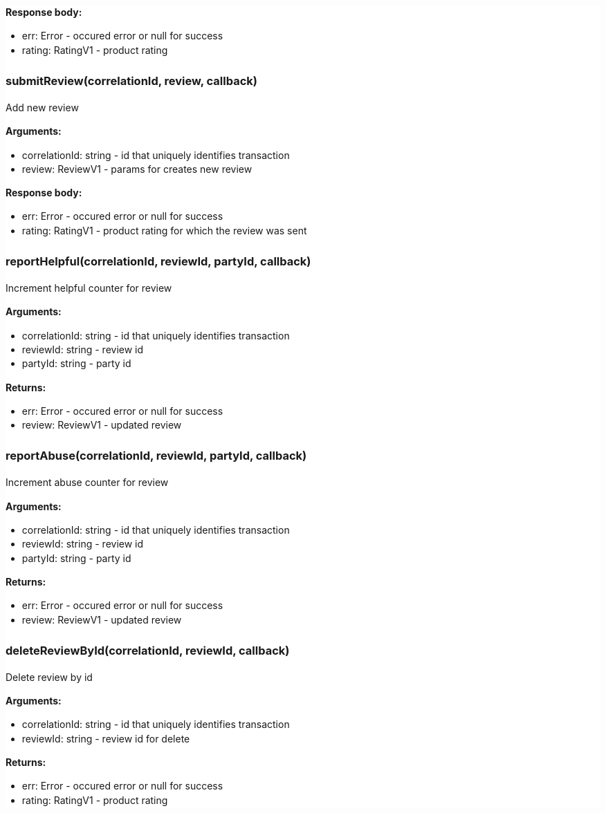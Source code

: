 **Response body:**
- err: Error - occured error or null for success
- rating: RatingV1 - product rating

### <a name="operation5"></a> submitReview(correlationId, review, callback)

Add new review

**Arguments:** 
- correlationId: string - id that uniquely identifies transaction
- review: ReviewV1 - params for creates new review

**Response body:**
- err: Error - occured error or null for success
- rating: RatingV1 - product rating for which the review was sent

### <a name="operation6"></a> reportHelpful(correlationId, reviewId, partyId, callback)

Increment helpful counter for review

**Arguments:** 
- correlationId: string - id that uniquely identifies transaction
- reviewId: string - review id 
- partyId: string - party id

**Returns:**
- err: Error - occured error or null for success
- review: ReviewV1 - updated review 

### <a name="operation7"></a> reportAbuse(correlationId, reviewId, partyId, callback)

Increment abuse counter for review

**Arguments:** 
- correlationId: string - id that uniquely identifies transaction
- reviewId: string - review id 
- partyId: string - party id

**Returns:**
- err: Error - occured error or null for success
- review: ReviewV1 - updated review 

### <a name="operation8"></a> deleteReviewById(correlationId, reviewId, callback)

Delete review by id

**Arguments:** 
- correlationId: string - id that uniquely identifies transaction
- reviewId: string - review id for delete

**Returns:**
- err: Error - occured error or null for success
- rating: RatingV1 - product rating
